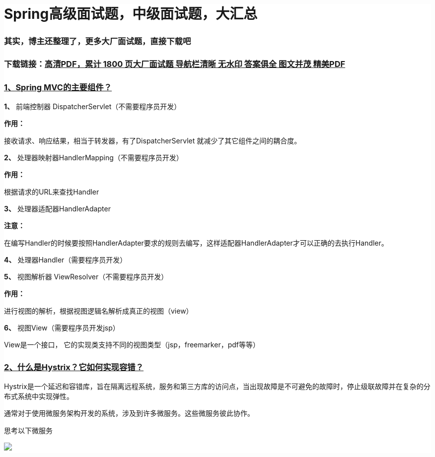# Spring高级面试题，中级面试题，大汇总

### 其实，博主还整理了，更多大厂面试题，直接下载吧

### 下载链接：[高清PDF，累计 1800 页大厂面试题  导航栏清晰 无水印  答案俱全 图文并茂  精美PDF](https://github.com/liantengda/JavaEngineerBooks/blob/master/docs/index.md)



### [1、Spring MVC的主要组件？](https://github.com/liantengda/JavaEngineerBooks/blob/master/docs/Spring/Spring高级面试题，中级面试题，大汇总.md#1spring-mvc的主要组件)  


**1、** 前端控制器 DispatcherServlet（不需要程序员开发）

**作用：**

接收请求、响应结果，相当于转发器，有了DispatcherServlet 就减少了其它组件之间的耦合度。

**2、** 处理器映射器HandlerMapping（不需要程序员开发）

**作用：**

根据请求的URL来查找Handler

**3、** 处理器适配器HandlerAdapter

**注意：**

在编写Handler的时候要按照HandlerAdapter要求的规则去编写，这样适配器HandlerAdapter才可以正确的去执行Handler。

**4、** 处理器Handler（需要程序员开发）

**5、** 视图解析器 ViewResolver（不需要程序员开发）

**作用：**

进行视图的解析，根据视图逻辑名解析成真正的视图（view）

**6、** 视图View（需要程序员开发jsp）

View是一个接口， 它的实现类支持不同的视图类型（jsp，freemarker，pdf等等）


### [2、什么是Hystrix？它如何实现容错？](https://github.com/liantengda/JavaEngineerBooks/blob/master/docs/Spring/Spring高级面试题，中级面试题，大汇总.md#2什么是hystrix它如何实现容错)  


Hystrix是一个延迟和容错库，旨在隔离远程系统，服务和第三方库的访问点，当出现故障是不可避免的故障时，停止级联故障并在复杂的分布式系统中实现弹性。

通常对于使用微服务架构开发的系统，涉及到许多微服务。这些微服务彼此协作。

思考以下微服务

![](http://shasengbufa.com/microService3.png)
